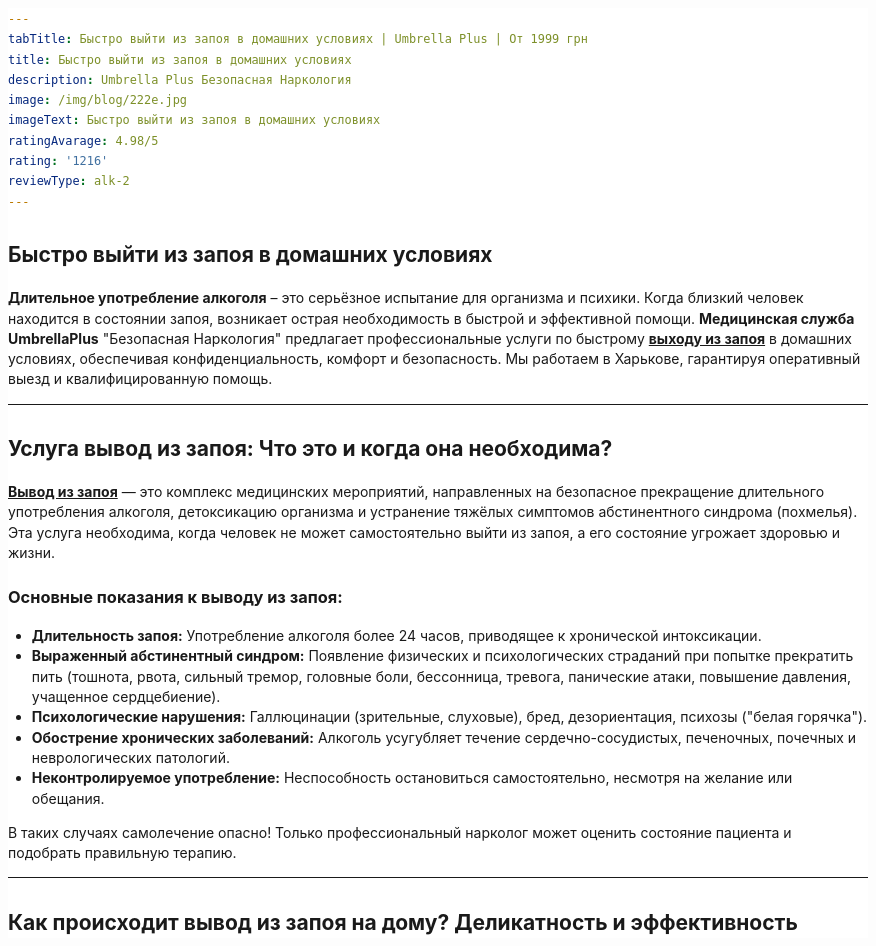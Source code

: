 ```yaml
---
tabTitle: Быстро выйти из запоя в домашних условиях | Umbrella Plus | От 1999 грн
title: Быстро выйти из запоя в домашних условиях
description: Umbrella Plus Безопасная Наркология
image: /img/blog/222e.jpg
imageText: Быстро выйти из запоя в домашних условиях
ratingAvarage: 4.98/5
rating: '1216'
reviewType: alk-2
---
```


## Быстро выйти из запоя в домашних условиях

**Длительное употребление алкоголя** – это серьёзное испытание для организма и психики. Когда близкий человек находится в состоянии запоя, возникает острая необходимость в быстрой и эффективной помощи. **Медицинская служба UmbrellaPlus** "Безопасная Наркология" предлагает профессиональные услуги по быстрому **[выходу из запоя](https://umbrella-plus.com.ua/kharkiv/vivod-iz-zapoia-kharkiv/)** в домашних условиях, обеспечивая конфиденциальность, комфорт и безопасность. Мы работаем в Харькове, гарантируя оперативный выезд и квалифицированную помощь.

***

## Услуга вывод из запоя: Что это и когда она необходима?

**[Вывод из запоя](https://umbrella-plus.com.ua/kharkiv/vivod-iz-zapoia-na-domy-kharkiv/)** — это комплекс медицинских мероприятий, направленных на безопасное прекращение длительного употребления алкоголя, детоксикацию организма и устранение тяжёлых симптомов абстинентного синдрома (похмелья). Эта услуга необходима, когда человек не может самостоятельно выйти из запоя, а его состояние угрожает здоровью и жизни.

### Основные показания к выводу из запоя:

* **Длительность запоя:** Употребление алкоголя более 24 часов, приводящее к хронической интоксикации.
* **Выраженный абстинентный синдром:** Появление физических и психологических страданий при попытке прекратить пить (тошнота, рвота, сильный тремор, головные боли, бессонница, тревога, панические атаки, повышение давления, учащенное сердцебиение).
* **Психологические нарушения:** Галлюцинации (зрительные, слуховые), бред, дезориентация, психозы ("белая горячка").
* **Обострение хронических заболеваний:** Алкоголь усугубляет течение сердечно-сосудистых, печеночных, почечных и неврологических патологий.
* **Неконтролируемое употребление:** Неспособность остановиться самостоятельно, несмотря на желание или обещания.

В таких случаях самолечение опасно! Только профессиональный нарколог может оценить состояние пациента и подобрать правильную терапию.

***

## Как происходит вывод из запоя на дому? Деликатность и эффективность
